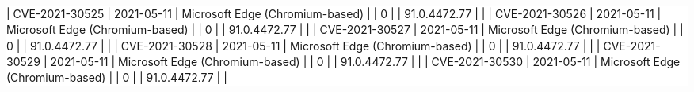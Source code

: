 | CVE-2021-30525 | 2021-05-11        | Microsoft Edge (Chromium-based)              |                         |        0   |                                                                                                                                                                                     | 91.0.4472.77                                                                                                                                                                                                            |                                                                                                                                                                                                                                                                                                                                                       |
| CVE-2021-30526 | 2021-05-11        | Microsoft Edge (Chromium-based)              |                         |        0   |                                                                                                                                                                                     | 91.0.4472.77                                                                                                                                                                                                            |                                                                                                                                                                                                                                                                                                                                                       |
| CVE-2021-30527 | 2021-05-11        | Microsoft Edge (Chromium-based)              |                         |        0   |                                                                                                                                                                                     | 91.0.4472.77                                                                                                                                                                                                            |                                                                                                                                                                                                                                                                                                                                                       |
| CVE-2021-30528 | 2021-05-11        | Microsoft Edge (Chromium-based)              |                         |        0   |                                                                                                                                                                                     | 91.0.4472.77                                                                                                                                                                                                            |                                                                                                                                                                                                                                                                                                                                                       |
| CVE-2021-30529 | 2021-05-11        | Microsoft Edge (Chromium-based)              |                         |        0   |                                                                                                                                                                                     | 91.0.4472.77                                                                                                                                                                                                            |                                                                                                                                                                                                                                                                                                                                                       |
| CVE-2021-30530 | 2021-05-11        | Microsoft Edge (Chromium-based)              |                         |        0   |                                                                                                                                                                                     | 91.0.4472.77                                                                                                                                                                                                            |                                                                                                                                                                                                                                                                                                                                                       |